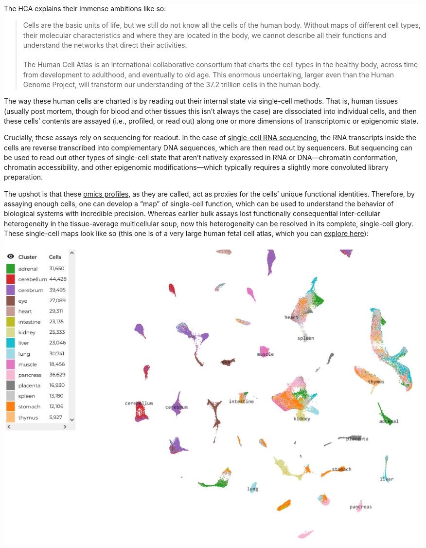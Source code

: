 The HCA explains their immense ambitions like so:

> Cells are the basic units of life, but we still do not know all the cells of the human body. Without maps of different cell types, their molecular characteristics and where they are located in the body, we cannot describe all their functions and understand the networks that direct their activities.<br><br>The Human Cell Atlas is an international collaborative consortium that charts the cell types in the healthy body, across time from development to adulthood, and eventually to old age. This enormous undertaking, larger even than the Human Genome Project, will transform our understanding of the 37.2 trillion cells in the human body.

The way these human cells are charted is by reading out their internal state via single-cell methods. That is, human tissues (usually post mortem, though for blood and other tissues this isn’t always the case) are dissociated into individual cells, and then these cells’ contents are assayed (i.e., profiled, or read out) along one or more dimensions of transcriptomic or epigenomic state.

Crucially, these assays rely on sequencing for readout. In the case of [single-cell RNA sequencing](https://en.wikipedia.org/wiki/RNA-Seq#Library_preparation), the RNA transcripts inside the cells are reverse transcribed into complementary DNA sequences, which are then read out by sequencers. But sequencing can be used to read out other types of single-cell state that aren’t natively expressed in RNA or DNA—chromatin conformation, chromatin accessibility, and other epigenomic modifications—which typically requires a slightly more convoluted library preparation.

The upshot is that these [omics profiles](https://en.wikipedia.org/wiki/Omics), as they are called, act as proxies for the cells’ unique functional identities. Therefore, by assaying enough cells, one can develop a “map” of single-cell function, which can be used to understand the behavior of biological systems with incredible precision. Whereas earlier bulk assays lost functionally consequential inter-cellular heterogeneity in the tissue-average multicellular soup, now this heterogeneity can be resolved in its complete, single-cell glory. These single-cell maps look like so (this one is of a very large human fetal cell atlas, which you can [explore here](https://descartes.brotmanbaty.org/bbi/human-gene-expression-during-development/)):

![](../assets/fetal_cell_atlas_viz.PNG)

